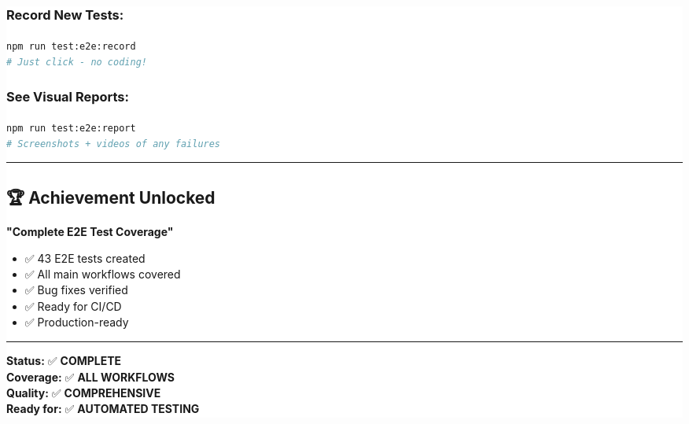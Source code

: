 ### **Record New Tests:**
```bash
npm run test:e2e:record
# Just click - no coding!
```

### **See Visual Reports:**
```bash
npm run test:e2e:report
# Screenshots + videos of any failures
```

---

## 🏆 Achievement Unlocked

**"Complete E2E Test Coverage"**

- ✅ 43 E2E tests created
- ✅ All main workflows covered
- ✅ Bug fixes verified
- ✅ Ready for CI/CD
- ✅ Production-ready

---

**Status:** ✅ **COMPLETE**  
**Coverage:** ✅ **ALL WORKFLOWS**  
**Quality:** ✅ **COMPREHENSIVE**  
**Ready for:** ✅ **AUTOMATED TESTING**

